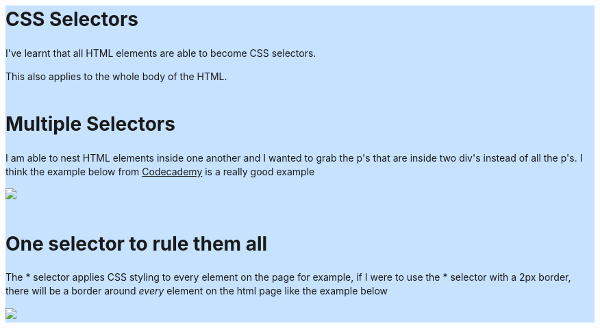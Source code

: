 <!DOCTYPE html>
<html>
<head>
	<title>CSS Selectors</title>
	<style type="text/css">
	body {
	background-color: #c6e2ff;
  } 
</style>
</head>
<body>
<h1>CSS Selectors</h1>
<p>I've learnt that all HTML elements are able to become CSS selectors.</p>
<p>This also applies to the whole body of the HTML.  </p>
<h1>Multiple Selectors</h1>
<p>I am able to nest HTML elements inside one another and I wanted to grab the p's that are inside two div's instead of all the p's. I think the example below from <a href="https://www.codecademy.com/courses/web-beginner-en-WF0CF/0/2?curriculum_id=50579fb998b470000202dc8b">Codecademy</a> is a really good example</p>
<img src="https://s3.eu-west-2.amazonaws.com/sallearnstocode.images/Div+Selector.jpeg" />
<h1>One selector to rule them all</h1>
<p>The * selector applies CSS styling to every element on the page for example, if I were to use the * selector with a 2px border, there will be a border around <em>every</em> element on the html page like the example below</p>
<img src="https://s3.eu-west-2.amazonaws.com/sallearnstocode.images/HTML+CSS+Box+Model.jpeg" />
</body>
</html>
